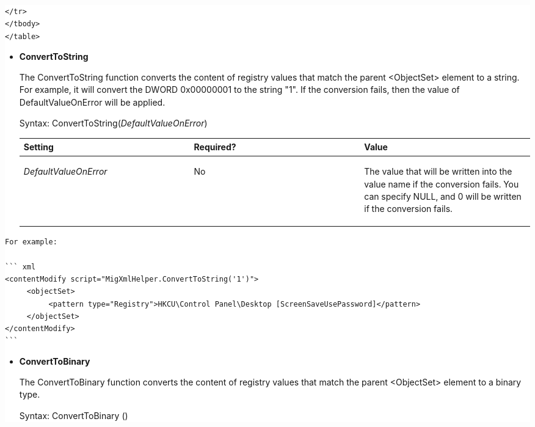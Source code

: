     </tr>
    </tbody>
    </table>



-   **ConvertToString**

    The ConvertToString function converts the content of registry values that match the parent &lt;ObjectSet&gt; element to a string. For example, it will convert the DWORD 0x00000001 to the string "1". If the conversion fails, then the value of DefaultValueOnError will be applied.

    Syntax: ConvertToString(*DefaultValueOnError*)

    <table>
    <colgroup>
    <col width="33%" />
    <col width="33%" />
    <col width="33%" />
    </colgroup>
    <thead>
    <tr class="header">
    <th align="left">Setting</th>
    <th align="left">Required?</th>
    <th align="left">Value</th>
    </tr>
    </thead>
    <tbody>
    <tr class="odd">
    <td align="left"><p><em>DefaultValueOnError</em></p></td>
    <td align="left"><p>No</p></td>
    <td align="left"><p>The value that will be written into the value name if the conversion fails. You can specify NULL, and 0 will be written if the conversion fails.</p></td>
    </tr>
    </tbody>
    </table>



~~~
For example:

``` xml
<contentModify script="MigXmlHelper.ConvertToString('1')">
     <objectSet>
          <pattern type="Registry">HKCU\Control Panel\Desktop [ScreenSaveUsePassword]</pattern>
     </objectSet>
</contentModify>
```
~~~

-   **ConvertToBinary**

    The ConvertToBinary function converts the content of registry values that match the parent &lt;ObjectSet&gt; element to a binary type.

    Syntax: ConvertToBinary ()
